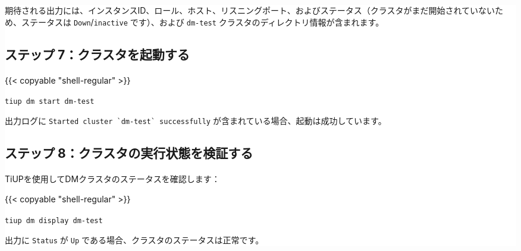 期待される出力には、インスタンスID、ロール、ホスト、リスニングポート、およびステータス（クラスタがまだ開始されていないため、ステータスは `Down`/`inactive` です）、および `dm-test` クラスタのディレクトリ情報が含まれます。

## ステップ 7：クラスタを起動する

{{< copyable "shell-regular" >}}

```shell
tiup dm start dm-test
```

出力ログに ```Started cluster `dm-test` successfully``` が含まれている場合、起動は成功しています。

## ステップ 8：クラスタの実行状態を検証する

TiUPを使用してDMクラスタのステータスを確認します：

{{< copyable "shell-regular" >}}

```shell
tiup dm display dm-test
```

出力に `Status` が `Up` である場合、クラスタのステータスは正常です。